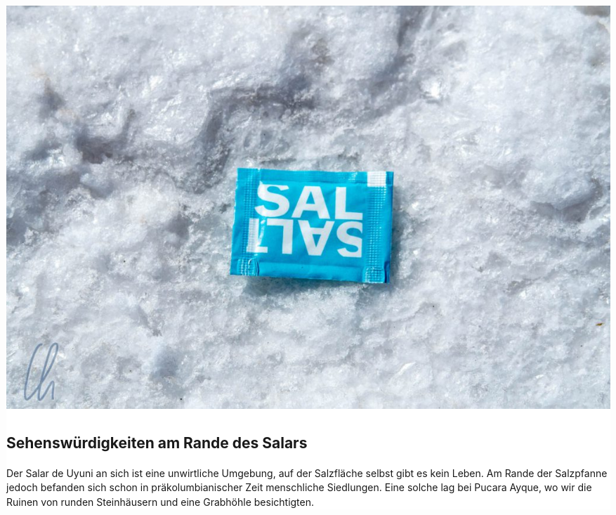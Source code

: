 ![Eulen nach Athen? Wozu Salz zum Picknick auf dem Salar mitbringen?](./img/wp-content-uploads-2018-11-CW-20180529-113512-1841-1024x683.jpg)

## Sehenswürdigkeiten am Rande des Salars

Der Salar de Uyuni an sich ist eine unwirtliche Umgebung, auf der Salzfläche selbst gibt es kein Leben. Am Rande der Salzpfanne jedoch befanden sich schon in präkolumbianischer Zeit menschliche Siedlungen. Eine solche lag bei Pucara Ayque, wo wir die Ruinen von runden Steinhäusern und eine Grabhöhle besichtigten.
